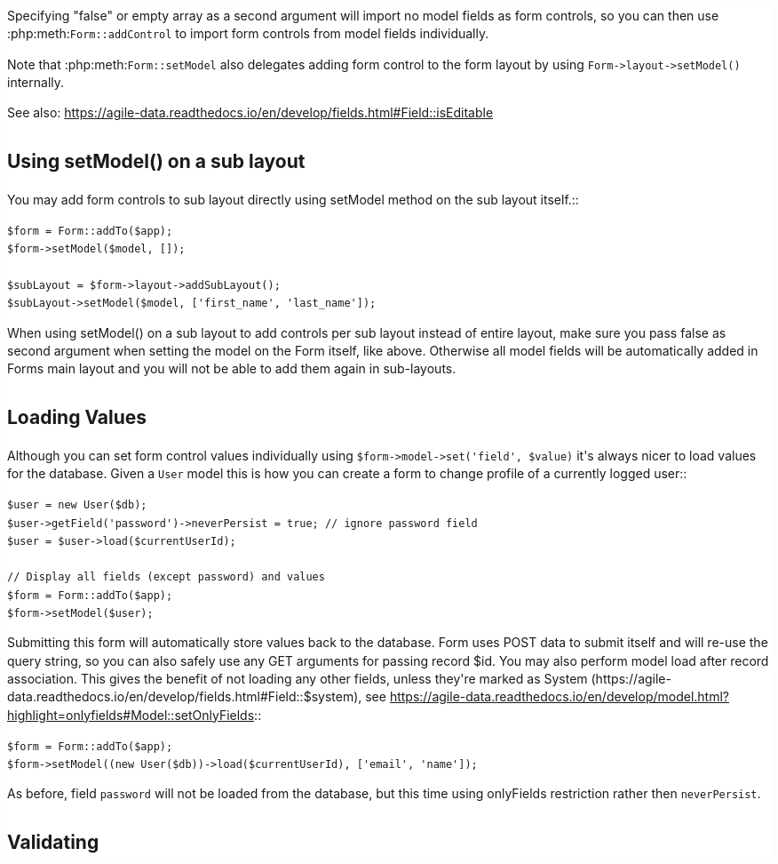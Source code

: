 Specifying "false" or empty array as a second argument will import no model fields as form controls,
so you can then use :php:meth:`Form::addControl` to import form controls from model fields individually.

Note that :php:meth:`Form::setModel` also delegates adding form control to the form layout
by using `Form->layout->setModel()` internally.

See also: https://agile-data.readthedocs.io/en/develop/fields.html#Field::isEditable

Using setModel() on a sub layout
--------------------------------

You may add form controls to sub layout directly using setModel method on the sub layout itself.::

    $form = Form::addTo($app);
    $form->setModel($model, []);

    $subLayout = $form->layout->addSubLayout();
    $subLayout->setModel($model, ['first_name', 'last_name']);


When using setModel() on a sub layout to add controls per sub layout instead of entire layout,
make sure you pass false as second argument when setting the model on the Form itself, like above.
Otherwise all model fields will be automatically added in Forms main layout and you will not be
able to add them again in sub-layouts.

Loading Values
--------------

Although you can set form control values individually using ``$form->model->set('field', $value)``
it's always nicer to load values for the database. Given a ``User`` model this is how
you can create a form to change profile of a currently logged user::

    $user = new User($db);
    $user->getField('password')->neverPersist = true; // ignore password field
    $user = $user->load($currentUserId);

    // Display all fields (except password) and values
    $form = Form::addTo($app);
    $form->setModel($user);

Submitting this form will automatically store values back to the database. Form uses
POST data to submit itself and will re-use the query string, so you can also safely
use any GET arguments for passing record $id. You may also perform model load after
record association. This gives the benefit of not loading any other fields, unless
they're marked as System (https://agile-data.readthedocs.io/en/develop/fields.html#Field::$system),
see https://agile-data.readthedocs.io/en/develop/model.html?highlight=onlyfields#Model::setOnlyFields::

    $form = Form::addTo($app);
    $form->setModel((new User($db))->load($currentUserId), ['email', 'name']);

As before, field ``password`` will not be loaded from the database, but this time
using onlyFields restriction rather then `neverPersist`.

Validating
----------

